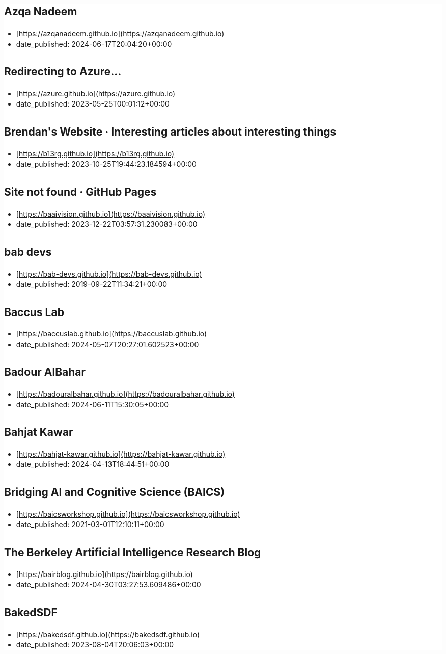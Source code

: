  ## Azqa  Nadeem
 - [https://azqanadeem.github.io](https://azqanadeem.github.io)
 - date_published: 2024-06-17T20:04:20+00:00

 ## Redirecting to Azure...
 - [https://azure.github.io](https://azure.github.io)
 - date_published: 2023-05-25T00:01:12+00:00

 ## Brendan's Website · Interesting articles about interesting things
 - [https://b13rg.github.io](https://b13rg.github.io)
 - date_published: 2023-10-25T19:44:23.184594+00:00

 ## Site not found · GitHub Pages
 - [https://baaivision.github.io](https://baaivision.github.io)
 - date_published: 2023-12-22T03:57:31.230083+00:00

 ## bab devs
 - [https://bab-devs.github.io](https://bab-devs.github.io)
 - date_published: 2019-09-22T11:34:21+00:00

 ## Baccus Lab
 - [https://baccuslab.github.io](https://baccuslab.github.io)
 - date_published: 2024-05-07T20:27:01.602523+00:00

 ## Badour AlBahar
 - [https://badouralbahar.github.io](https://badouralbahar.github.io)
 - date_published: 2024-06-11T15:30:05+00:00

 ## Bahjat Kawar
 - [https://bahjat-kawar.github.io](https://bahjat-kawar.github.io)
 - date_published: 2024-04-13T18:44:51+00:00

 ## Bridging AI and Cognitive Science (BAICS)
 - [https://baicsworkshop.github.io](https://baicsworkshop.github.io)
 - date_published: 2021-03-01T12:10:11+00:00

 ## The Berkeley Artificial Intelligence Research Blog
 - [https://bairblog.github.io](https://bairblog.github.io)
 - date_published: 2024-04-30T03:27:53.609486+00:00

 ## BakedSDF
 - [https://bakedsdf.github.io](https://bakedsdf.github.io)
 - date_published: 2023-08-04T20:06:03+00:00
